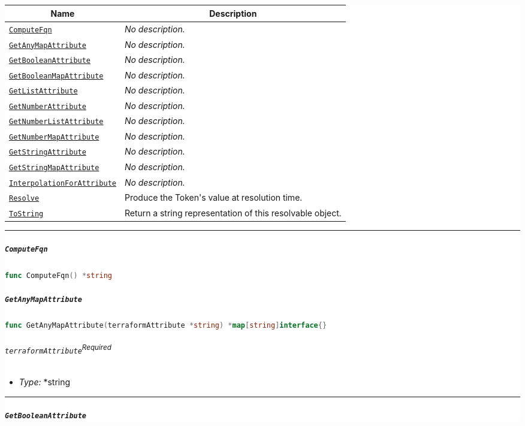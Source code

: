 | **Name** | **Description** |
| --- | --- |
| <code><a href="#@cdktf/provider-databricks.sqlEndpoint.SqlEndpointHealthFailureReasonOutputReference.computeFqn">ComputeFqn</a></code> | *No description.* |
| <code><a href="#@cdktf/provider-databricks.sqlEndpoint.SqlEndpointHealthFailureReasonOutputReference.getAnyMapAttribute">GetAnyMapAttribute</a></code> | *No description.* |
| <code><a href="#@cdktf/provider-databricks.sqlEndpoint.SqlEndpointHealthFailureReasonOutputReference.getBooleanAttribute">GetBooleanAttribute</a></code> | *No description.* |
| <code><a href="#@cdktf/provider-databricks.sqlEndpoint.SqlEndpointHealthFailureReasonOutputReference.getBooleanMapAttribute">GetBooleanMapAttribute</a></code> | *No description.* |
| <code><a href="#@cdktf/provider-databricks.sqlEndpoint.SqlEndpointHealthFailureReasonOutputReference.getListAttribute">GetListAttribute</a></code> | *No description.* |
| <code><a href="#@cdktf/provider-databricks.sqlEndpoint.SqlEndpointHealthFailureReasonOutputReference.getNumberAttribute">GetNumberAttribute</a></code> | *No description.* |
| <code><a href="#@cdktf/provider-databricks.sqlEndpoint.SqlEndpointHealthFailureReasonOutputReference.getNumberListAttribute">GetNumberListAttribute</a></code> | *No description.* |
| <code><a href="#@cdktf/provider-databricks.sqlEndpoint.SqlEndpointHealthFailureReasonOutputReference.getNumberMapAttribute">GetNumberMapAttribute</a></code> | *No description.* |
| <code><a href="#@cdktf/provider-databricks.sqlEndpoint.SqlEndpointHealthFailureReasonOutputReference.getStringAttribute">GetStringAttribute</a></code> | *No description.* |
| <code><a href="#@cdktf/provider-databricks.sqlEndpoint.SqlEndpointHealthFailureReasonOutputReference.getStringMapAttribute">GetStringMapAttribute</a></code> | *No description.* |
| <code><a href="#@cdktf/provider-databricks.sqlEndpoint.SqlEndpointHealthFailureReasonOutputReference.interpolationForAttribute">InterpolationForAttribute</a></code> | *No description.* |
| <code><a href="#@cdktf/provider-databricks.sqlEndpoint.SqlEndpointHealthFailureReasonOutputReference.resolve">Resolve</a></code> | Produce the Token's value at resolution time. |
| <code><a href="#@cdktf/provider-databricks.sqlEndpoint.SqlEndpointHealthFailureReasonOutputReference.toString">ToString</a></code> | Return a string representation of this resolvable object. |

---

##### `ComputeFqn` <a name="ComputeFqn" id="@cdktf/provider-databricks.sqlEndpoint.SqlEndpointHealthFailureReasonOutputReference.computeFqn"></a>

```go
func ComputeFqn() *string
```

##### `GetAnyMapAttribute` <a name="GetAnyMapAttribute" id="@cdktf/provider-databricks.sqlEndpoint.SqlEndpointHealthFailureReasonOutputReference.getAnyMapAttribute"></a>

```go
func GetAnyMapAttribute(terraformAttribute *string) *map[string]interface{}
```

###### `terraformAttribute`<sup>Required</sup> <a name="terraformAttribute" id="@cdktf/provider-databricks.sqlEndpoint.SqlEndpointHealthFailureReasonOutputReference.getAnyMapAttribute.parameter.terraformAttribute"></a>

- *Type:* *string

---

##### `GetBooleanAttribute` <a name="GetBooleanAttribute" id="@cdktf/provider-databricks.sqlEndpoint.SqlEndpointHealthFailureReasonOutputReference.getBooleanAttribute"></a>
